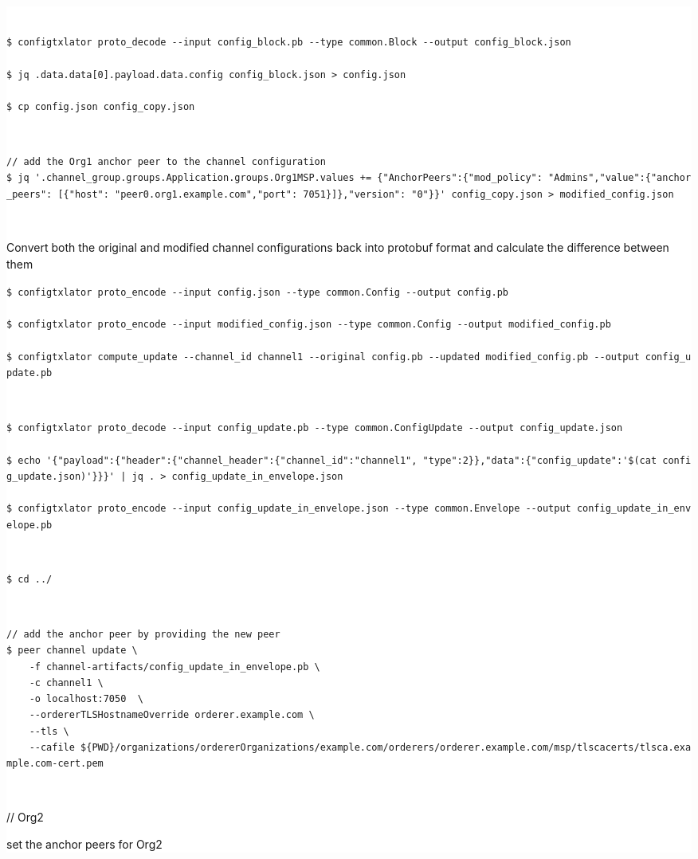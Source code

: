 <br/>

    $ configtxlator proto_decode --input config_block.pb --type common.Block --output config_block.json

    $ jq .data.data[0].payload.data.config config_block.json > config.json

    $ cp config.json config_copy.json

<br/>

    // add the Org1 anchor peer to the channel configuration
    $ jq '.channel_group.groups.Application.groups.Org1MSP.values += {"AnchorPeers":{"mod_policy": "Admins","value":{"anchor_peers": [{"host": "peer0.org1.example.com","port": 7051}]},"version": "0"}}' config_copy.json > modified_config.json

<br/>

Convert both the original and modified channel configurations back into protobuf format and calculate the difference between them

    $ configtxlator proto_encode --input config.json --type common.Config --output config.pb

    $ configtxlator proto_encode --input modified_config.json --type common.Config --output modified_config.pb

    $ configtxlator compute_update --channel_id channel1 --original config.pb --updated modified_config.pb --output config_update.pb

<br/>

    $ configtxlator proto_decode --input config_update.pb --type common.ConfigUpdate --output config_update.json

    $ echo '{"payload":{"header":{"channel_header":{"channel_id":"channel1", "type":2}},"data":{"config_update":'$(cat config_update.json)'}}}' | jq . > config_update_in_envelope.json

    $ configtxlator proto_encode --input config_update_in_envelope.json --type common.Envelope --output config_update_in_envelope.pb

<br/>

    $ cd ../

<br/>

    // add the anchor peer by providing the new peer
    $ peer channel update \
        -f channel-artifacts/config_update_in_envelope.pb \
        -c channel1 \
        -o localhost:7050  \
        --ordererTLSHostnameOverride orderer.example.com \
        --tls \
        --cafile ${PWD}/organizations/ordererOrganizations/example.com/orderers/orderer.example.com/msp/tlscacerts/tlsca.example.com-cert.pem

<br/>

// Org2

set the anchor peers for Org2

